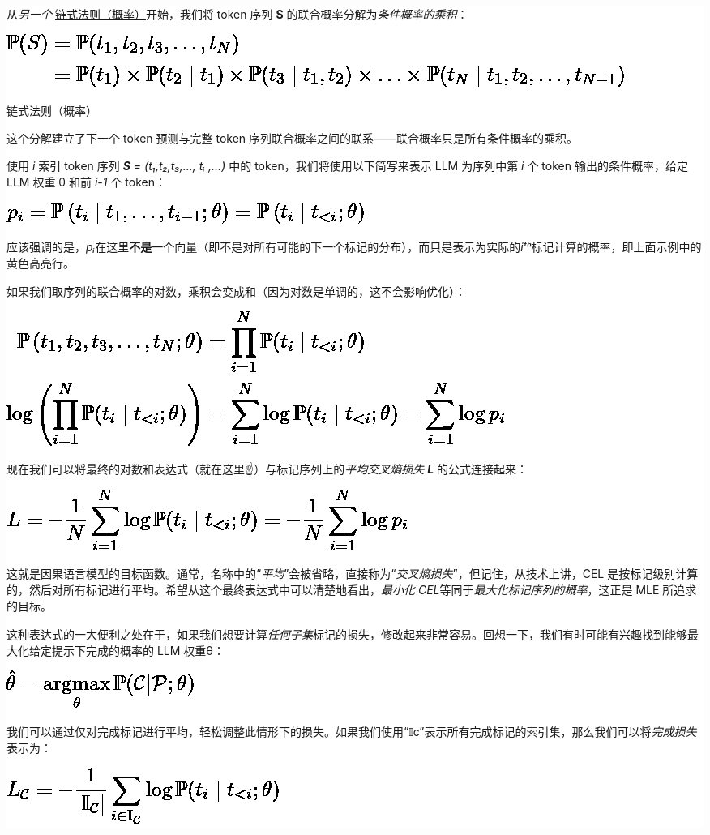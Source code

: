 从*另一个* [链式法则（概率）](https://en.wikipedia.org/wiki/Chain_rule_(probability))开始，我们将 token 序列 **S** 的联合概率分解为*条件概率的乘积*：

![](img/662b2b28ff0a03a1ab0eb95b7d2d0af2.png)

链式法则（概率）

这个分解建立了下一个 token 预测与完整 token 序列联合概率之间的联系——联合概率只是所有条件概率的乘积。

使用 *i* 索引 token 序列 ***S*** *= (t₁,t₂,t₃,…, tᵢ ,…)* 中的 token，我们将使用以下简写来表示 LLM 为序列中第 *i* 个 token 输出的条件概率，给定 LLM 权重 θ 和前 *i-1* 个 token：

![](img/a9c88478067a2b32bf304997b5fef52e.png)

应该强调的是，*pᵢ*在这里**不是**一个向量（即不是对所有可能的下一个标记的分布），而只是表示为实际的*iᵗʰ*标记计算的概率，即上面示例中的黄色高亮行。

如果我们取序列的联合概率的对数，乘积会变成和（因为对数是单调的，这不会影响优化）：

![](img/0d0d77cf33b63e3499587c73e8d0518b.png)

现在我们可以将最终的对数和表达式（就在这里☝）️与标记序列上的*平均交叉熵损失* ***L*** 的公式连接起来：

![](img/1273a070cbec685a1eaedc31f0bed68a.png)

这就是因果语言模型的目标函数。通常，名称中的“*平均*”会被省略，直接称为“*交叉熵损失*”，但记住，从技术上讲，CEL 是按标记级别计算的，然后对所有标记进行平均。希望从这个最终表达式中可以清楚地看出，*最小化 CEL*等同于*最大化标记序列的概率*，这正是 MLE 所追求的目标。

这种表达式的一大便利之处在于，如果我们想要计算*任何子集*标记的损失，修改起来非常容易。回想一下，我们有时可能有兴趣找到能够最大化给定提示下完成的概率的 LLM 权重θ：

![](img/f48bcca2c0d444a7816af6bea26f8ba1.png)

我们可以通过仅对完成标记进行平均，轻松调整此情形下的损失。如果我们使用“𝕀c”表示所有完成标记的索引集，那么我们可以将*完成损失*表示为：

![](img/8c7af5c95c0b21617495b92bf0560582.png)

